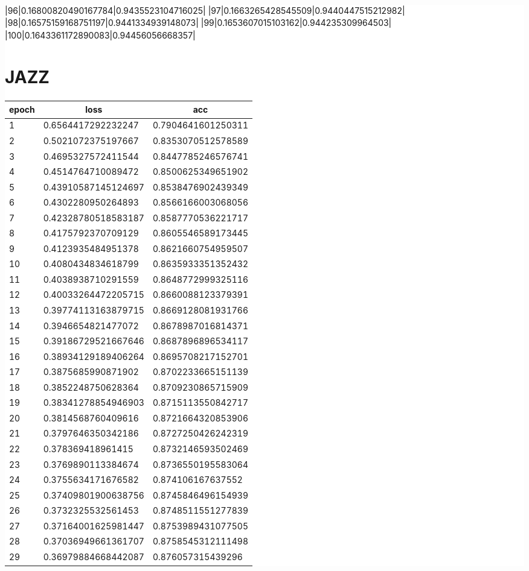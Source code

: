 |96|0.16800820490167784|0.9435523104716025|
|97|0.1663265428545509|0.9440447515212982|
|98|0.16575159168751197|0.9441334939148073|
|99|0.1653607015103162|0.944235309964503|
|100|0.1643361172890083|0.94456056668357|


# JAZZ
|epoch|loss|acc|
|-----|----|---|
|1|0.6564417292232247|0.7904641601250311|
|2|0.5021072375197667|0.8353070512578589|
|3|0.4695327572411544|0.8447785246576741|
|4|0.4514764710089472|0.8500625349651902|
|5|0.43910587145124697|0.8538476902439349|
|6|0.4302280950264893|0.8566166003068056|
|7|0.42328780518583187|0.8587770536221717|
|8|0.4175792370709129|0.8605546589173445|
|9|0.4123935484951378|0.8621660754959507|
|10|0.4080434834618799|0.8635933351352432|
|11|0.4038938710291559|0.8648772999325116|
|12|0.40033264472205715|0.8660088123379391|
|13|0.39774113163879715|0.8669128081931766|
|14|0.3946654821477072|0.8678987016814371|
|15|0.39186729521667646|0.8687896896534117|
|16|0.38934129189406264|0.8695708217152701|
|17|0.3875685990871902|0.8702233665151139|
|18|0.3852248750628364|0.8709230865715909|
|19|0.38341278854946903|0.8715113550842717|
|20|0.3814568760409616|0.8721664320853906|
|21|0.3797646350342186|0.8727250426242319|
|22|0.378369418961415|0.8732146593502469|
|23|0.3769890113384674|0.8736550195583064|
|24|0.3755634171676582|0.874106167637552|
|25|0.37409801900638756|0.8745846496154939|
|26|0.3732325532561453|0.8748511551277839|
|27|0.37164001625981447|0.8753989431077505|
|28|0.37036949661361707|0.8758545312111498|
|29|0.36979884668442087|0.876057315439296|